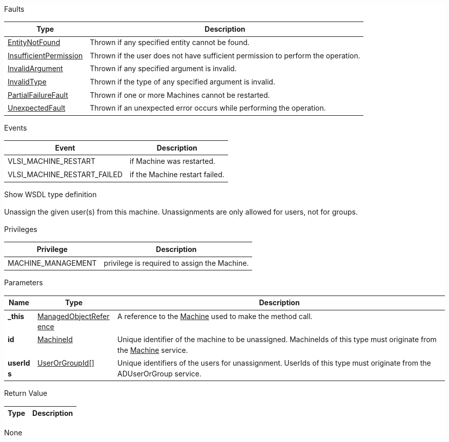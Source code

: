 
Faults

Type |  Description
---|---
[EntityNotFound](vdi.fault.EntityNotFound.md)| Thrown if any specified entity cannot be found.
[InsufficientPermission](vdi.fault.InsufficientPermission.md)| Thrown if the user does not have sufficient permission to perform the operation.
[InvalidArgument](vdi.fault.InvalidArgument.md)| Thrown if any specified argument is invalid.
[InvalidType](vdi.fault.InvalidType.md)| Thrown if the type of any specified argument is invalid.
[PartialFailureFault](vdi.fault.PartialFailureFault.md)| Thrown if one or more Machines cannot be restarted.
[UnexpectedFault](vdi.fault.UnexpectedFault.md)| Thrown if an unexpected error occurs while performing the operation.



Events

Event |  Description
---|---
VLSI_MACHINE_RESTART|  if Machine was restarted.
VLSI_MACHINE_RESTART_FAILED|  if the Machine restart failed.

Show WSDL type definition







Unassign the given user(s) from this machine. Unassignments are only allowed for users, not for groups.


Privileges

Privilege |  Description
---|---
MACHINE_MANAGEMENT|  privilege is required to assign the Machine.



Parameters

Name| Type| Description
---|---|---
**_this**| [ManagedObjectReference](vmodl.ManagedObjectReference.md)|  A reference to the [Machine](vdi.resources.Machine.md) used to make the method call.
**id**| [MachineId](vdi.entity.MachineId.md)|  Unique identifier of the machine to be unassigned. MachineIds of this type must originate from the [Machine](vdi.resources.Machine.md) service.
**userIds**| [UserOrGroupId[]](vdi.entity.UserOrGroupId.md)|  Unique identifiers of the users for unassignment. UserIds of this type must originate from the ADUserOrGroup service.




Return Value

Type |  Description
---|---
None


[^135]: This parameter need not be set.
[^219]: This parameter is an update map based on [MachineInfo](vdi.resources.Machine.MachineInfo.md "MachineInfo").